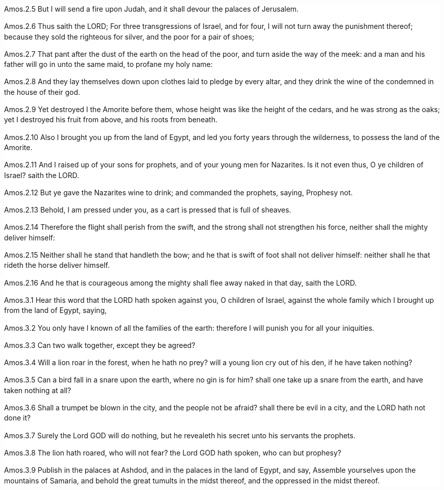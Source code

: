 Amos.2.5 But I will send a fire upon Judah, and it shall devour the palaces of Jerusalem.

Amos.2.6 Thus saith the LORD; For three transgressions of Israel, and for four, I will not turn away the punishment thereof; because they sold the righteous for silver, and the poor for a pair of shoes;

Amos.2.7 That pant after the dust of the earth on the head of the poor, and turn aside the way of the meek: and a man and his father will go in unto the same maid, to profane my holy name:

Amos.2.8 And they lay themselves down upon clothes laid to pledge by every altar, and they drink the wine of the condemned in the house of their god.

Amos.2.9 Yet destroyed I the Amorite before them, whose height was like the height of the cedars, and he was strong as the oaks; yet I destroyed his fruit from above, and his roots from beneath.

Amos.2.10 Also I brought you up from the land of Egypt, and led you forty years through the wilderness, to possess the land of the Amorite.

Amos.2.11 And I raised up of your sons for prophets, and of your young men for Nazarites. Is it not even thus, O ye children of Israel? saith the LORD.

Amos.2.12 But ye gave the Nazarites wine to drink; and commanded the prophets, saying, Prophesy not.

Amos.2.13 Behold, I am pressed under you, as a cart is pressed that is full of sheaves.

Amos.2.14 Therefore the flight shall perish from the swift, and the strong shall not strengthen his force, neither shall the mighty deliver himself:

Amos.2.15 Neither shall he stand that handleth the bow; and he that is swift of foot shall not deliver himself: neither shall he that rideth the horse deliver himself.

Amos.2.16 And he that is courageous among the mighty shall flee away naked in that day, saith the LORD.

Amos.3.1 Hear this word that the LORD hath spoken against you, O children of Israel, against the whole family which I brought up from the land of Egypt, saying,

Amos.3.2 You only have I known of all the families of the earth: therefore I will punish you for all your iniquities.

Amos.3.3 Can two walk together, except they be agreed?

Amos.3.4 Will a lion roar in the forest, when he hath no prey? will a young lion cry out of his den, if he have taken nothing?

Amos.3.5 Can a bird fall in a snare upon the earth, where no gin is for him? shall one take up a snare from the earth, and have taken nothing at all?

Amos.3.6 Shall a trumpet be blown in the city, and the people not be afraid? shall there be evil in a city, and the LORD hath not done it?

Amos.3.7 Surely the Lord GOD will do nothing, but he revealeth his secret unto his servants the prophets.

Amos.3.8 The lion hath roared, who will not fear? the Lord GOD hath spoken, who can but prophesy?

Amos.3.9 Publish in the palaces at Ashdod, and in the palaces in the land of Egypt, and say, Assemble yourselves upon the mountains of Samaria, and behold the great tumults in the midst thereof, and the oppressed in the midst thereof.
